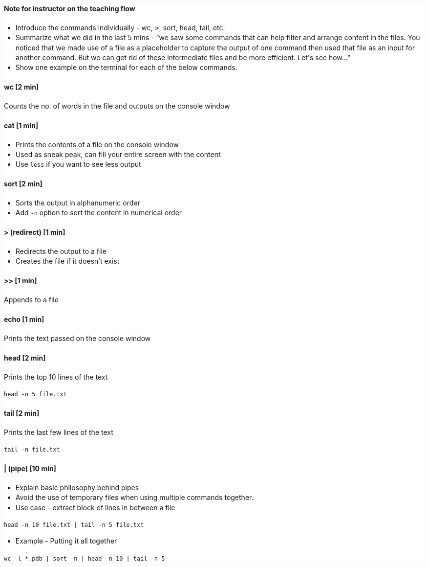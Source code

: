 #### Note for instructor on the teaching flow
- Introduce the commands individually - wc, >, sort, head, tail, etc.
- Summarize what we did in the last 5 mins - “we saw some commands that can help filter and arrange content in the files. You noticed that we made use of a file as a placeholder to capture the output of one command then used that file as an input for another command. But we can get rid of these intermediate files and be more efficient. Let's see how...”
- Show one example on the terminal for each of the below commands.

#### wc [2 min]

Counts the no. of words in the file and outputs on the console window

#### cat [1 min]

- Prints the contents of a file on the console window
- Used as sneak peak, can fill your entire screen with the content
- Use `less` if you want to see less output

#### sort [2 min]

- Sorts the output in alphanumeric order
- Add `-n` option to sort the content in numerical order

#### > (redirect) [1 min]

- Redirects the output to a file
- Creates the file if it doesn’t exist

#### >> [1 min]

Appends to a file

#### echo [1 min]

Prints the text passed on the console window

#### head [2 min]

Prints the top 10 lines of the text
```
head -n 5 file.txt
```

#### tail [2 min]

Prints the last few lines of the text
```
tail -n file.txt
```

#### | (pipe) [10 min]

- Explain basic philosophy behind pipes
- Avoid the use of temporary files when using multiple commands together. 
- Use case - extract block of lines in between a file
```
head -n 10 file.txt | tail -n 5 file.txt
```
- Example - Putting it all together
```
wc -l *.pdb | sort -n | head -n 10 | tail -n 5
```
